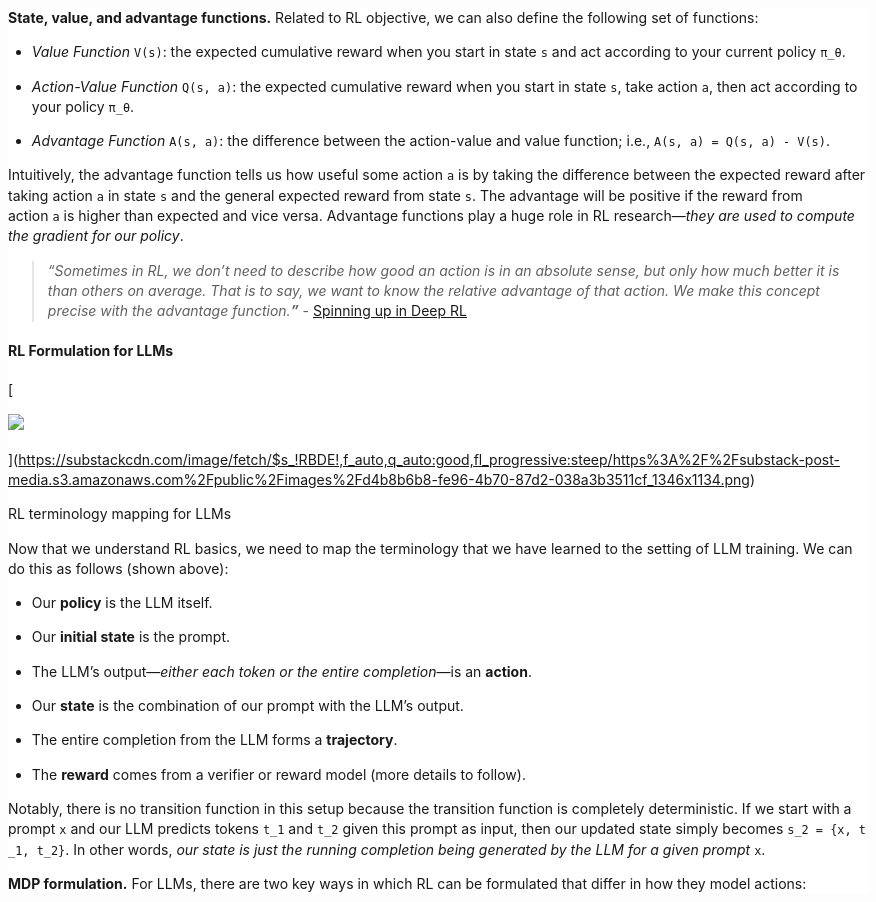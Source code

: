 **State, value, and advantage functions.** Related to RL objective, we can also define the following set of functions:

- _Value Function_ `V(s)`: the expected cumulative reward when you start in state `s` and act according to your current policy `π_θ`.
    
- _Action-Value Function_ `Q(s, a)`: the expected cumulative reward when you start in state `s`, take action `a`, then act according to your policy `π_θ`.
    
- _Advantage Function_ `A(s, a)`: the difference between the action-value and value function; i.e., `A(s, a) = Q(s, a) - V(s)`.
    

Intuitively, the advantage function tells us how useful some action `a` is by taking the difference between the expected reward after taking action `a` in state `s` and the general expected reward from state `s`. The advantage will be positive if the reward from action `a` is higher than expected and vice versa. Advantage functions play a huge role in RL research—_they are used to compute the gradient for our policy_.

> _“Sometimes in RL, we don’t need to describe how good an action is in an absolute sense, but only how much better it is than others on average. That is to say, we want to know the relative advantage of that action. We make this concept precise with the advantage function.**”**_ - [Spinning up in Deep RL](https://spinningup.openai.com/en/latest/spinningup/rl_intro.html)

#### RL Formulation for LLMs

[

![](https://substackcdn.com/image/fetch/$s_!RBDE!,w_1456,c_limit,f_auto,q_auto:good,fl_progressive:steep/https%3A%2F%2Fsubstack-post-media.s3.amazonaws.com%2Fpublic%2Fimages%2Fd4b8b6b8-fe96-4b70-87d2-038a3b3511cf_1346x1134.png)



](https://substackcdn.com/image/fetch/$s_!RBDE!,f_auto,q_auto:good,fl_progressive:steep/https%3A%2F%2Fsubstack-post-media.s3.amazonaws.com%2Fpublic%2Fimages%2Fd4b8b6b8-fe96-4b70-87d2-038a3b3511cf_1346x1134.png)

RL terminology mapping for LLMs

Now that we understand RL basics, we need to map the terminology that we have learned to the setting of LLM training. We can do this as follows (shown above):

- Our **policy** is the LLM itself.
    
- Our **initial state** is the prompt.
    
- The LLM’s output—_either each token or the entire completion_—is an **action**.
    
- Our **state** is the combination of our prompt with the LLM’s output.
    
- The entire completion from the LLM forms a **trajectory**.
    
- The **reward** comes from a verifier or reward model (more details to follow).
    

Notably, there is no transition function in this setup because the transition function is completely deterministic. If we start with a prompt `x` and our LLM predicts tokens `t_1` and `t_2` given this prompt as input, then our updated state simply becomes `s_2 = {x, t_1, t_2}`. In other words, _our state is just the running completion being generated by the LLM for a given prompt_ `x`.

**MDP formulation.** For LLMs, there are two key ways in which RL can be formulated that differ in how they model actions:
